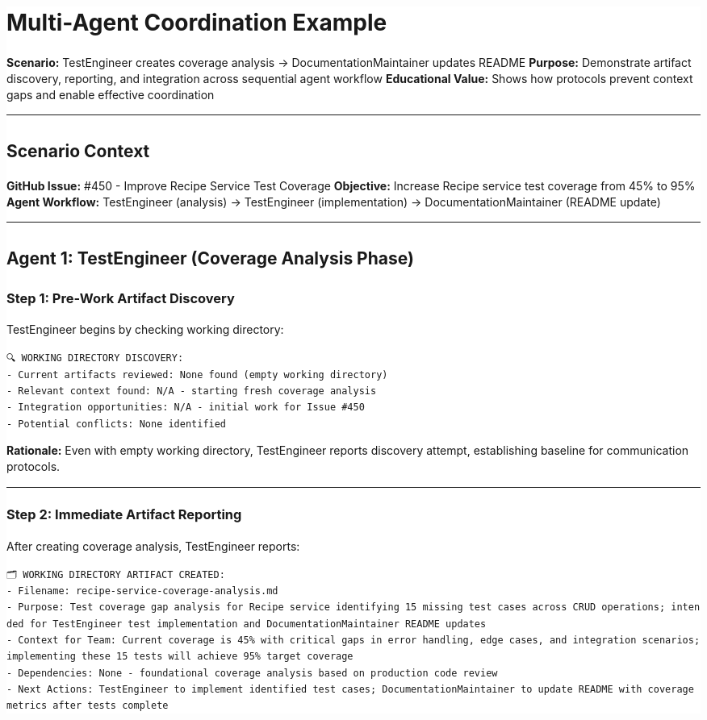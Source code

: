 # Multi-Agent Coordination Example

**Scenario:** TestEngineer creates coverage analysis → DocumentationMaintainer updates README
**Purpose:** Demonstrate artifact discovery, reporting, and integration across sequential agent workflow
**Educational Value:** Shows how protocols prevent context gaps and enable effective coordination

---

## Scenario Context

**GitHub Issue:** #450 - Improve Recipe Service Test Coverage
**Objective:** Increase Recipe service test coverage from 45% to 95%
**Agent Workflow:** TestEngineer (analysis) → TestEngineer (implementation) → DocumentationMaintainer (README update)

---

## Agent 1: TestEngineer (Coverage Analysis Phase)

### Step 1: Pre-Work Artifact Discovery

TestEngineer begins by checking working directory:

```
🔍 WORKING DIRECTORY DISCOVERY:
- Current artifacts reviewed: None found (empty working directory)
- Relevant context found: N/A - starting fresh coverage analysis
- Integration opportunities: N/A - initial work for Issue #450
- Potential conflicts: None identified
```

**Rationale:** Even with empty working directory, TestEngineer reports discovery attempt, establishing baseline for communication protocols.

---

### Step 2: Immediate Artifact Reporting

After creating coverage analysis, TestEngineer reports:

```
🗂️ WORKING DIRECTORY ARTIFACT CREATED:
- Filename: recipe-service-coverage-analysis.md
- Purpose: Test coverage gap analysis for Recipe service identifying 15 missing test cases across CRUD operations; intended for TestEngineer test implementation and DocumentationMaintainer README updates
- Context for Team: Current coverage is 45% with critical gaps in error handling, edge cases, and integration scenarios; implementing these 15 tests will achieve 95% target coverage
- Dependencies: None - foundational coverage analysis based on production code review
- Next Actions: TestEngineer to implement identified test cases; DocumentationMaintainer to update README with coverage metrics after tests complete
```
